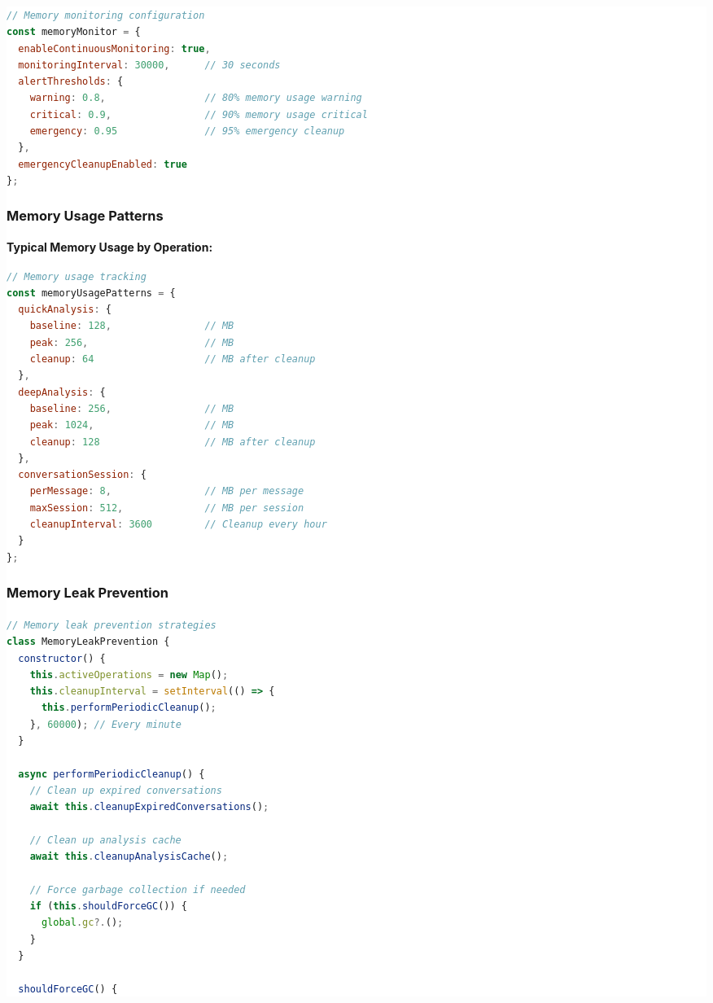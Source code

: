 ```javascript
// Memory monitoring configuration
const memoryMonitor = {
  enableContinuousMonitoring: true,
  monitoringInterval: 30000,      // 30 seconds
  alertThresholds: {
    warning: 0.8,                 // 80% memory usage warning
    critical: 0.9,                // 90% memory usage critical
    emergency: 0.95               // 95% emergency cleanup
  },
  emergencyCleanupEnabled: true
};
```

### Memory Usage Patterns

**Typical Memory Usage by Operation:**

```javascript
// Memory usage tracking
const memoryUsagePatterns = {
  quickAnalysis: {
    baseline: 128,                // MB
    peak: 256,                    // MB
    cleanup: 64                   // MB after cleanup
  },
  deepAnalysis: {
    baseline: 256,                // MB
    peak: 1024,                   // MB
    cleanup: 128                  // MB after cleanup
  },
  conversationSession: {
    perMessage: 8,                // MB per message
    maxSession: 512,              // MB per session
    cleanupInterval: 3600         // Cleanup every hour
  }
};
```

### Memory Leak Prevention

```javascript
// Memory leak prevention strategies
class MemoryLeakPrevention {
  constructor() {
    this.activeOperations = new Map();
    this.cleanupInterval = setInterval(() => {
      this.performPeriodicCleanup();
    }, 60000); // Every minute
  }
  
  async performPeriodicCleanup() {
    // Clean up expired conversations
    await this.cleanupExpiredConversations();
    
    // Clean up analysis cache
    await this.cleanupAnalysisCache();
    
    // Force garbage collection if needed
    if (this.shouldForceGC()) {
      global.gc?.();
    }
  }
  
  shouldForceGC() {
```